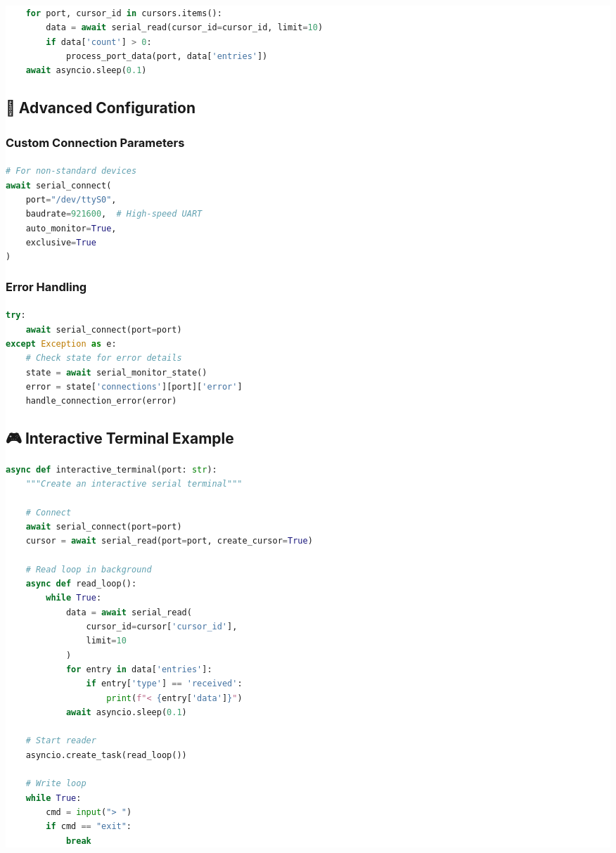 ```python
    for port, cursor_id in cursors.items():
        data = await serial_read(cursor_id=cursor_id, limit=10)
        if data['count'] > 0:
            process_port_data(port, data['entries'])
    await asyncio.sleep(0.1)
```

## 🔧 Advanced Configuration

### Custom Connection Parameters

```python
# For non-standard devices
await serial_connect(
    port="/dev/ttyS0",
    baudrate=921600,  # High-speed UART
    auto_monitor=True,
    exclusive=True
)
```

### Error Handling

```python
try:
    await serial_connect(port=port)
except Exception as e:
    # Check state for error details
    state = await serial_monitor_state()
    error = state['connections'][port]['error']
    handle_connection_error(error)
```

## 🎮 Interactive Terminal Example

```python
async def interactive_terminal(port: str):
    """Create an interactive serial terminal"""

    # Connect
    await serial_connect(port=port)
    cursor = await serial_read(port=port, create_cursor=True)

    # Read loop in background
    async def read_loop():
        while True:
            data = await serial_read(
                cursor_id=cursor['cursor_id'],
                limit=10
            )
            for entry in data['entries']:
                if entry['type'] == 'received':
                    print(f"< {entry['data']}")
            await asyncio.sleep(0.1)

    # Start reader
    asyncio.create_task(read_loop())

    # Write loop
    while True:
        cmd = input("> ")
        if cmd == "exit":
            break
```